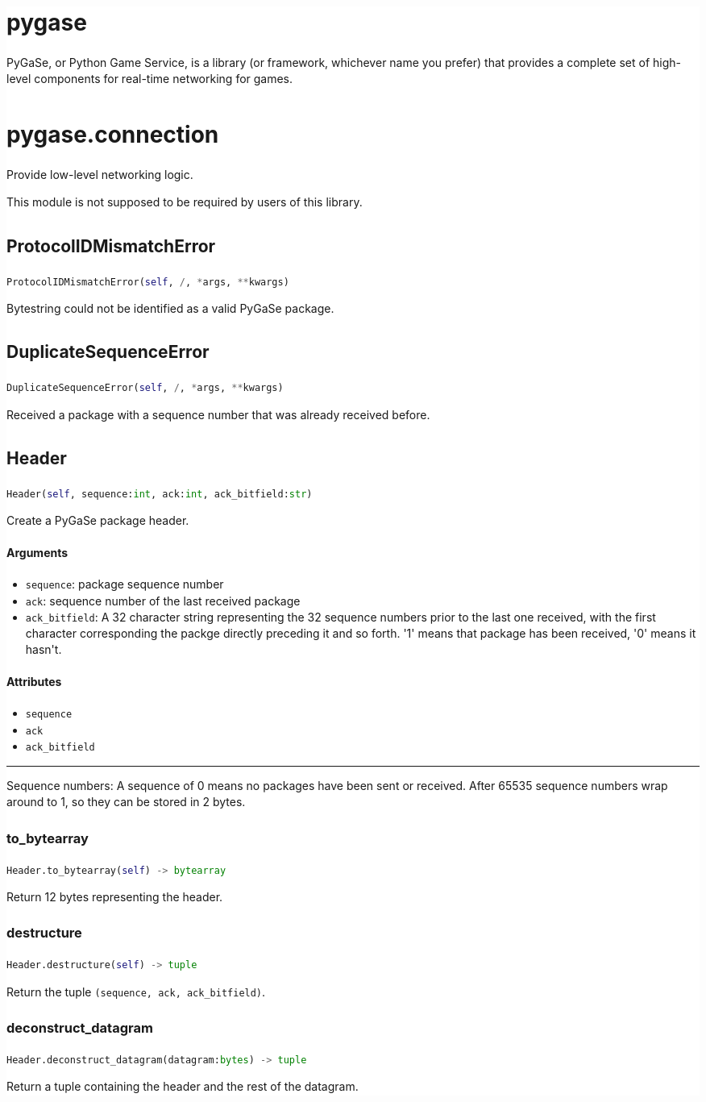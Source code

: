 # pygase

PyGaSe, or Python Game Service, is a library (or framework, whichever name you prefer) that provides
a complete set of high-level components for real-time networking for games.

# pygase.connection
Provide low-level networking logic.

This module is not supposed to be required by users of this library.


## ProtocolIDMismatchError
```python
ProtocolIDMismatchError(self, /, *args, **kwargs)
```
Bytestring could not be identified as a valid PyGaSe package.
## DuplicateSequenceError
```python
DuplicateSequenceError(self, /, *args, **kwargs)
```
Received a package with a sequence number that was already received before.
## Header
```python
Header(self, sequence:int, ack:int, ack_bitfield:str)
```
Create a PyGaSe package header.

#### Arguments
 - `sequence`: package sequence number
 - `ack`: sequence number of the last received package
 - `ack_bitfield`: A 32 character string representing the 32 sequence numbers prior to the last one received,
    with the first character corresponding the packge directly preceding it and so forth.
    '1' means that package has been received, '0' means it hasn't.

#### Attributes
 - `sequence`
 - `ack`
 - `ack_bitfield`

---
Sequence numbers: A sequence of 0 means no packages have been sent or received.
After 65535 sequence numbers wrap around to 1, so they can be stored in 2 bytes.


### to_bytearray
```python
Header.to_bytearray(self) -> bytearray
```
Return 12 bytes representing the header.
### destructure
```python
Header.destructure(self) -> tuple
```
Return the tuple `(sequence, ack, ack_bitfield)`.
### deconstruct_datagram
```python
Header.deconstruct_datagram(datagram:bytes) -> tuple
```
Return a tuple containing the header and the rest of the datagram.